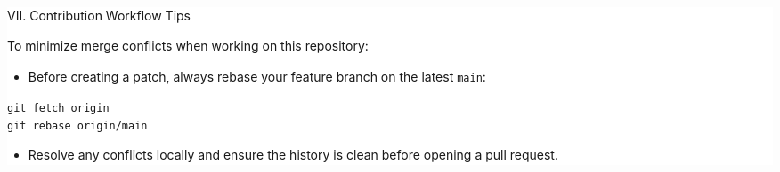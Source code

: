 VII. Contribution Workflow Tips

To minimize merge conflicts when working on this repository:

- Before creating a patch, always rebase your feature branch on the latest `main`:

```
git fetch origin
git rebase origin/main
```

- Resolve any conflicts locally and ensure the history is clean before opening a pull request.
